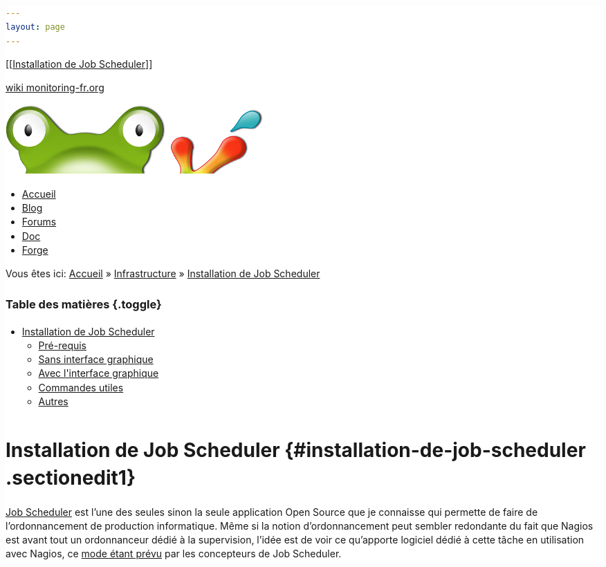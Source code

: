 ```yaml
---
layout: page
---
```


[[[Installation de Job Scheduler](jobscheduler@do=backlink.html)]]

[wiki monitoring-fr.org](../start.html "[ALT+H]")

![Logo Monitoring](../lib/tpl/arctic/images/logo_monitoring.png)

-   [Accueil](../index.html "Cliquez pour revenir |  l'accueil")
-   [Blog](http://www.monitoring-fr.org "Blog & News")
-   [Forums](http://forums.monitoring-fr.org "Forums")
-   [Doc](http://doc.monitoring-fr.org "Doc")
-   [Forge](https://github.com/monitoring-fr "Forge")

Vous êtes ici: [Accueil](../start.html "start") »
[Infrastructure](start.html "infra:start") » [Installation de Job
Scheduler](jobscheduler.html "infra:jobscheduler")

### Table des matières {.toggle}

-   [Installation de Job
    Scheduler](jobscheduler.html#installation-de-job-scheduler)
    -   [Pré-requis](jobscheduler.html#pre-requis)
    -   [Sans interface
        graphique](jobscheduler.html#sans-interface-graphique)
    -   [Avec l'interface
        graphique](jobscheduler.html#avec-l-interface-graphique)
    -   [Commandes utiles](jobscheduler.html#commandes-utiles)
    -   [Autres](jobscheduler.html#autres)

Installation de Job Scheduler {#installation-de-job-scheduler .sectionedit1}
=============================

[Job
Scheduler](http://jobscheduler.sourceforge.net/ "http://jobscheduler.sourceforge.net/")
est l’une des seules sinon la seule application Open Source que je
connaisse qui permette de faire de l’ordonnancement de production
informatique. Même si la notion d’ordonnancement peut sembler redondante
du fait que Nagios est avant tout un ordonnanceur dédié à la
supervision, l’idée est de voir ce qu’apporte logiciel dédié à cette
tâche en utilisation avec Nagios, ce [mode étant
prévu](http://jobscheduler.sourceforge.net/osource_scheduler_solutions_network_stack_en.htm#nagios_stack "http://jobscheduler.sourceforge.net/osource_scheduler_solutions_network_stack_en.htm#nagios_stack")
par les concepteurs de Job Scheduler.
